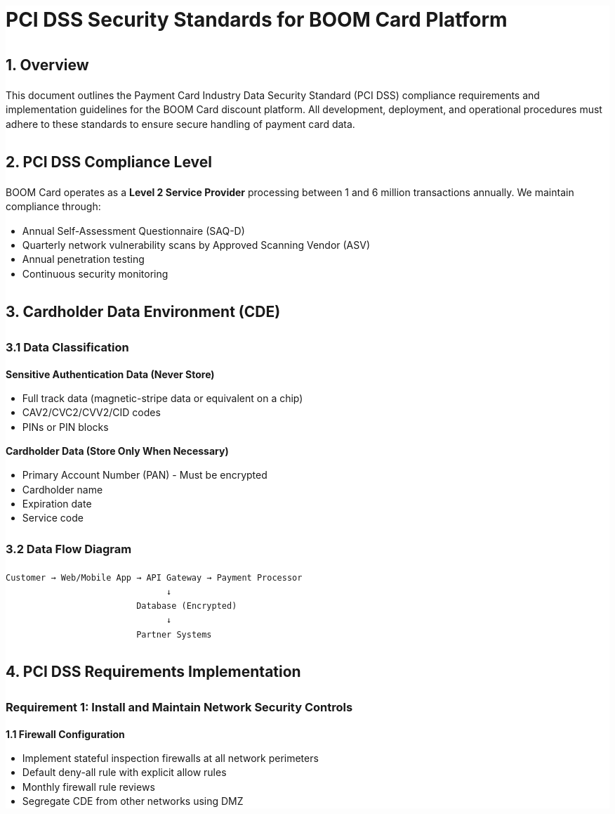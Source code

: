 # PCI DSS Security Standards for BOOM Card Platform

## 1. Overview

This document outlines the Payment Card Industry Data Security Standard (PCI DSS) compliance requirements and implementation guidelines for the BOOM Card discount platform. All development, deployment, and operational procedures must adhere to these standards to ensure secure handling of payment card data.

## 2. PCI DSS Compliance Level

BOOM Card operates as a **Level 2 Service Provider** processing between 1 and 6 million transactions annually. We maintain compliance through:

- Annual Self-Assessment Questionnaire (SAQ-D)
- Quarterly network vulnerability scans by Approved Scanning Vendor (ASV)
- Annual penetration testing
- Continuous security monitoring

## 3. Cardholder Data Environment (CDE)

### 3.1 Data Classification

**Sensitive Authentication Data (Never Store)**
- Full track data (magnetic-stripe data or equivalent on a chip)
- CAV2/CVC2/CVV2/CID codes
- PINs or PIN blocks

**Cardholder Data (Store Only When Necessary)**
- Primary Account Number (PAN) - Must be encrypted
- Cardholder name
- Expiration date
- Service code

### 3.2 Data Flow Diagram

```
Customer → Web/Mobile App → API Gateway → Payment Processor
                                ↓
                          Database (Encrypted)
                                ↓
                          Partner Systems
```

## 4. PCI DSS Requirements Implementation

### Requirement 1: Install and Maintain Network Security Controls

**1.1 Firewall Configuration**
- Implement stateful inspection firewalls at all network perimeters
- Default deny-all rule with explicit allow rules
- Monthly firewall rule reviews
- Segregate CDE from other networks using DMZ
